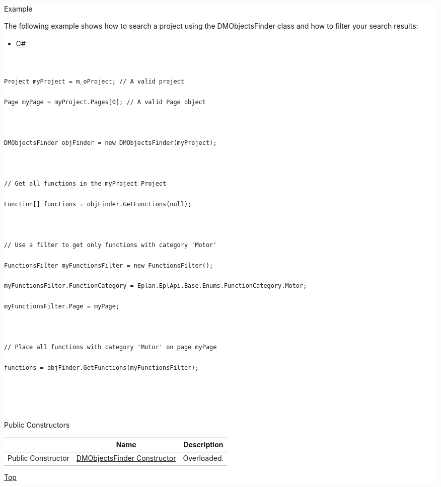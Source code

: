 Example

The following example shows how to search a project using the DMObjectsFinder class and how to filter your search results:

- [C#](#i-tab-content-43a5842a-6828-4e87-884e-bef8669271d9)

```


Project myProject = m_oProject; // A valid project

Page myPage = myProject.Pages[0]; // A valid Page object



DMObjectsFinder objFinder = new DMObjectsFinder(myProject);



// Get all functions in the myProject Project

Function[] functions = objFinder.GetFunctions(null);



// Use a filter to get only functions with category 'Motor'

FunctionsFilter myFunctionsFilter = new FunctionsFilter();

myFunctionsFilter.FunctionCategory = Eplan.EplApi.Base.Enums.FunctionCategory.Motor;

myFunctionsFilter.Page = myPage;



// Place all functions with category 'Motor' on page myPage

functions = objFinder.GetFunctions(myFunctionsFilter);





```

Public Constructors

|  | Name | Description |
| --- | --- | --- |
| Public Constructor | [DMObjectsFinder Constructor](Eplan.EplApi.DataModelu~Eplan.EplApi.DataModel.DMObjectsFinder~_ctor.html) | Overloaded. |

[Top](#top)
